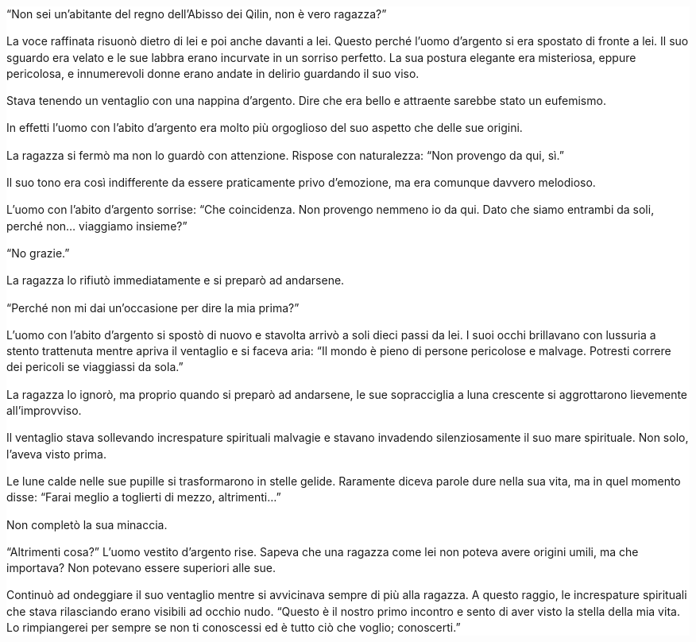 
“Non sei un’abitante del regno dell’Abisso dei Qilin, non è vero ragazza?”


La voce raffinata risuonò dietro di lei e poi anche davanti a lei. Questo perché l’uomo d’argento si era spostato di fronte a lei. Il suo sguardo era velato e le sue labbra erano incurvate in un sorriso perfetto. La sua postura elegante era misteriosa, eppure pericolosa, e innumerevoli donne erano andate in delirio guardando il suo viso.


Stava tenendo un ventaglio con una nappina d’argento. Dire che era bello e attraente sarebbe stato un eufemismo.


In effetti l’uomo con l’abito d’argento era molto più orgoglioso del suo aspetto che delle sue origini.


La ragazza si fermò ma non lo guardò con attenzione. Rispose con naturalezza: “Non provengo da qui, sì.”


Il suo tono era così indifferente da essere praticamente privo d’emozione, ma era comunque davvero melodioso.


L’uomo con l’abito d’argento sorrise: “Che coincidenza. Non provengo nemmeno io da qui. Dato che siamo entrambi da soli, perché non… viaggiamo insieme?”


“No grazie.”


La ragazza lo rifiutò immediatamente e si preparò ad andarsene.


“Perché non mi dai un’occasione per dire la mia prima?”


L’uomo con l’abito d’argento si spostò di nuovo e stavolta arrivò a soli dieci passi da lei. I suoi occhi brillavano con lussuria a stento trattenuta mentre apriva il ventaglio e si faceva aria: “Il mondo è pieno di persone pericolose e malvage. Potresti correre dei pericoli se viaggiassi da sola.”


La ragazza lo ignorò, ma proprio quando si preparò ad andarsene, le sue sopracciglia a luna crescente si aggrottarono lievemente all’improvviso.


Il ventaglio stava sollevando increspature spirituali malvagie e stavano invadendo silenziosamente il suo mare spirituale. Non solo, l’aveva visto prima.


Le lune calde nelle sue pupille si trasformarono in stelle gelide. Raramente diceva parole dure nella sua vita, ma in quel momento disse: “Farai meglio a toglierti di mezzo, altrimenti…”


Non completò la sua minaccia.


“Altrimenti cosa?” L’uomo vestito d’argento rise. Sapeva che una ragazza come lei non poteva avere origini umili, ma che importava? Non potevano essere superiori alle sue.


Continuò ad ondeggiare il suo ventaglio mentre si avvicinava sempre di più alla ragazza. A questo raggio, le increspature spirituali che stava rilasciando erano visibili ad occhio nudo. “Questo è il nostro primo incontro e sento di aver visto la stella della mia vita. Lo rimpiangerei per sempre se non ti conoscessi ed è tutto ciò che voglio; conoscerti.”
